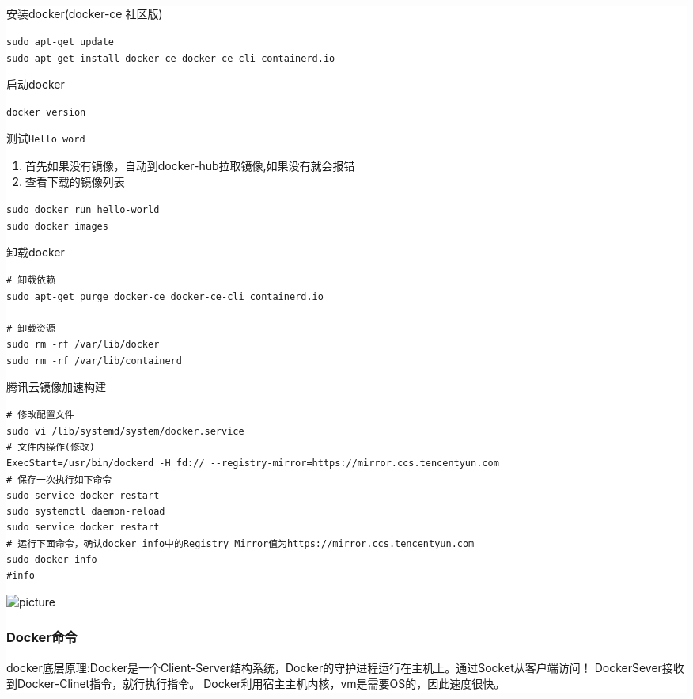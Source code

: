 安装docker(docker-ce 社区版)

```shell
sudo apt-get update
sudo apt-get install docker-ce docker-ce-cli containerd.io
```

启动docker

```shell
docker version
```

测试`Hello word`

1. 首先如果没有镜像，自动到docker-hub拉取镜像,如果没有就会报错
2. 查看下载的镜像列表

```shell
sudo docker run hello-world
sudo docker images           
```

卸载docker

```shell
# 卸载依赖
sudo apt-get purge docker-ce docker-ce-cli containerd.io

# 卸载资源
sudo rm -rf /var/lib/docker
sudo rm -rf /var/lib/containerd
```

腾讯云镜像加速构建

```shell
# 修改配置文件
sudo vi /lib/systemd/system/docker.service
# 文件内操作(修改)
ExecStart=/usr/bin/dockerd -H fd:// --registry-mirror=https://mirror.ccs.tencentyun.com
# 保存一次执行如下命令
sudo service docker restart
sudo systemctl daemon-reload
sudo service docker restart
# 运行下面命令，确认docker info中的Registry Mirror值为https://mirror.ccs.tencentyun.com
sudo docker info 
#info 

```

![picture](/img/docker.png)

### Docker命令

docker底层原理:Docker是一个Client-Server结构系统，Docker的守护进程运行在主机上。通过Socket从客户端访问！
DockerSever接收到Docker-Clinet指令，就行执行指令。
Docker利用宿主主机内核，vm是需要OS的，因此速度很快。
